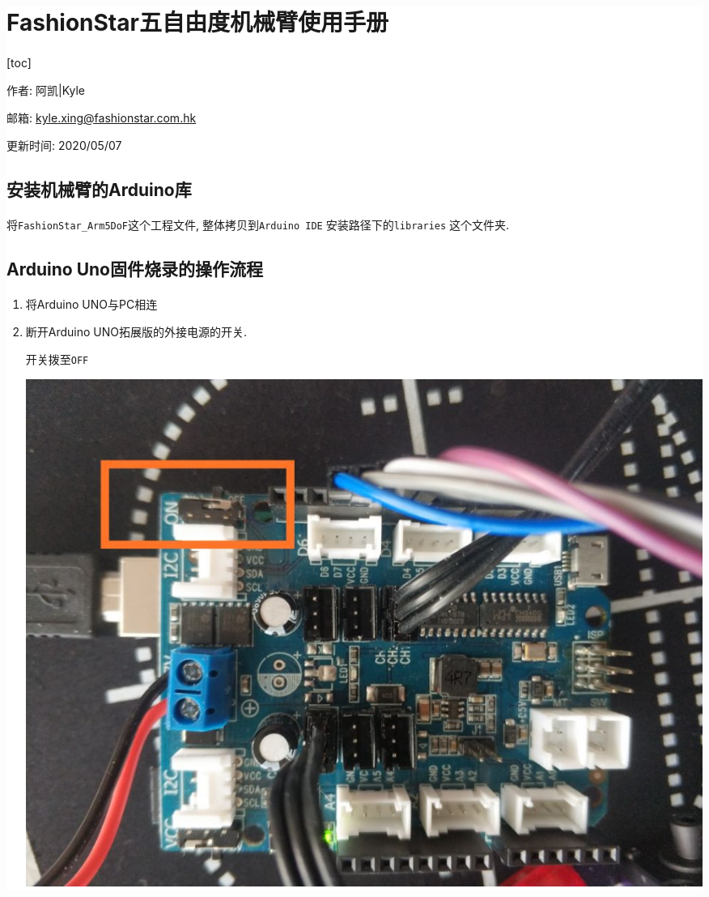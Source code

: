 # FashionStar五自由度机械臂使用手册



[toc]

作者: 阿凯|Kyle

邮箱: kyle.xing@fashionstar.com.hk

更新时间: 2020/05/07



## 安装机械臂的Arduino库

将`FashionStar_Arm5DoF`这个工程文件, 整体拷贝到`Arduino IDE` 安装路径下的`libraries` 这个文件夹.



## Arduino Uno固件烧录的操作流程

1. 将Arduino UNO与PC相连

2. 断开Arduino UNO拓展版的外接电源的开关.

   开关拨至`OFF`

   ![](image/外界电源开关.jpg)
